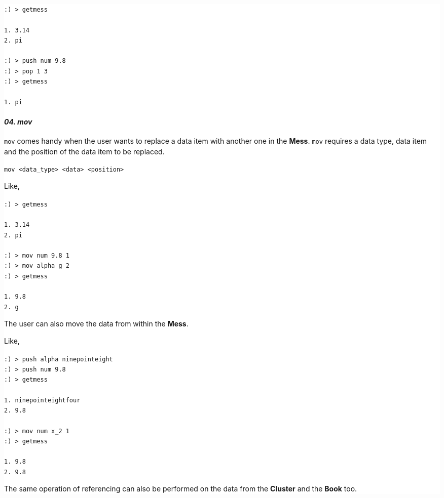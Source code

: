 ```
:) > getmess

1. 3.14
2. pi

:) > push num 9.8
:) > pop 1 3
:) > getmess

1. pi

```

#### *04. mov*
``mov`` comes handy when the user wants to replace a data item with another one in the **Mess**.
``mov`` requires a data type, data item and the position of the data item to be replaced.
```
mov <data_type> <data> <position>
```
Like,
```
:) > getmess

1. 3.14
2. pi

:) > mov num 9.8 1
:) > mov alpha g 2
:) > getmess

1. 9.8
2. g

```
The user can also move the data from within the **Mess**.

Like,
```
:) > push alpha ninepointeight
:) > push num 9.8
:) > getmess

1. ninepointeightfour
2. 9.8

:) > mov num x_2 1
:) > getmess

1. 9.8
2. 9.8

```
The same operation of referencing can also be performed on the data from the **Cluster** and the **Book** too.
&nbsp;

